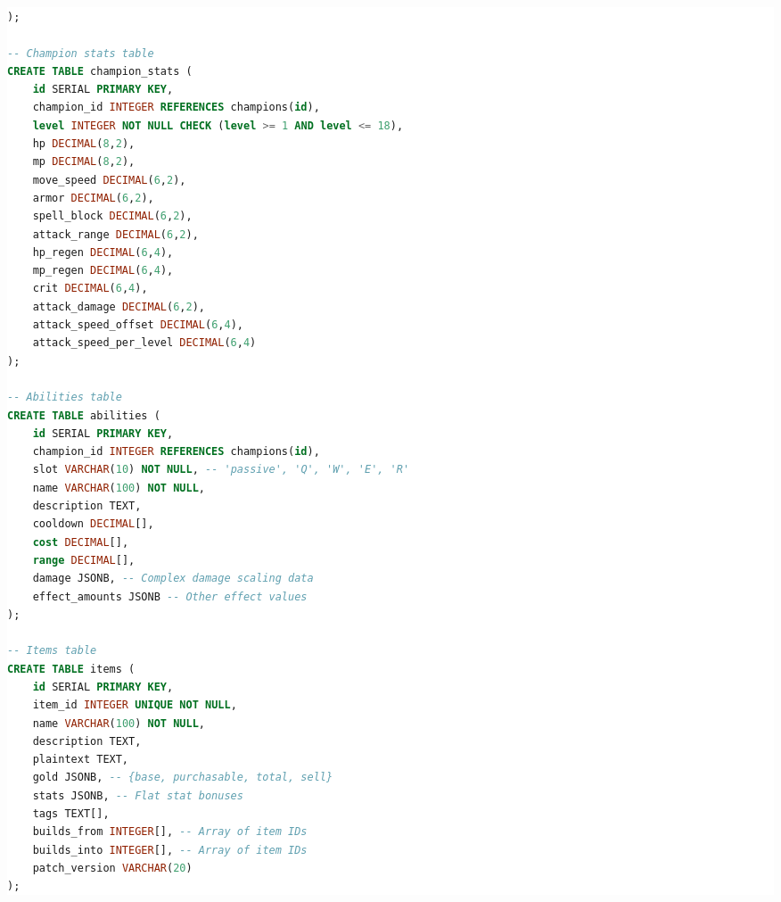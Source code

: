 ```sql
);

-- Champion stats table
CREATE TABLE champion_stats (
    id SERIAL PRIMARY KEY,
    champion_id INTEGER REFERENCES champions(id),
    level INTEGER NOT NULL CHECK (level >= 1 AND level <= 18),
    hp DECIMAL(8,2),
    mp DECIMAL(8,2),
    move_speed DECIMAL(6,2),
    armor DECIMAL(6,2),
    spell_block DECIMAL(6,2),
    attack_range DECIMAL(6,2),
    hp_regen DECIMAL(6,4),
    mp_regen DECIMAL(6,4),
    crit DECIMAL(6,4),
    attack_damage DECIMAL(6,2),
    attack_speed_offset DECIMAL(6,4),
    attack_speed_per_level DECIMAL(6,4)
);

-- Abilities table
CREATE TABLE abilities (
    id SERIAL PRIMARY KEY,
    champion_id INTEGER REFERENCES champions(id),
    slot VARCHAR(10) NOT NULL, -- 'passive', 'Q', 'W', 'E', 'R'
    name VARCHAR(100) NOT NULL,
    description TEXT,
    cooldown DECIMAL[],
    cost DECIMAL[],
    range DECIMAL[],
    damage JSONB, -- Complex damage scaling data
    effect_amounts JSONB -- Other effect values
);

-- Items table
CREATE TABLE items (
    id SERIAL PRIMARY KEY,
    item_id INTEGER UNIQUE NOT NULL,
    name VARCHAR(100) NOT NULL,
    description TEXT,
    plaintext TEXT,
    gold JSONB, -- {base, purchasable, total, sell}
    stats JSONB, -- Flat stat bonuses
    tags TEXT[],
    builds_from INTEGER[], -- Array of item IDs
    builds_into INTEGER[], -- Array of item IDs
    patch_version VARCHAR(20)
);
```
